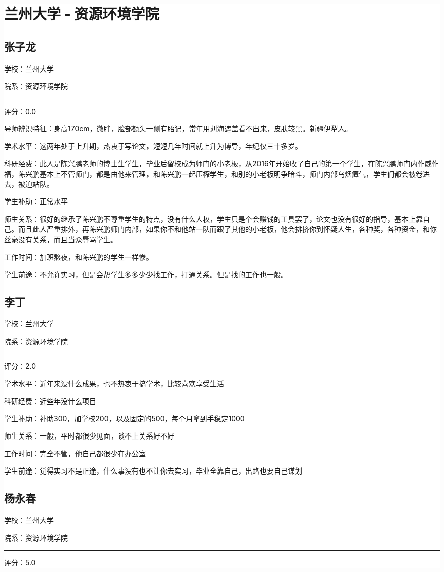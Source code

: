 # 兰州大学 - 资源环境学院

## 张子龙

学校：兰州大学

院系：资源环境学院

* * *

评分：0.0

导师辨识特征：身高170cm，微胖，脸部额头一侧有胎记，常年用刘海遮盖看不出来，皮肤较黑。新疆伊犁人。

学术水平：这两年处于上升期，热衷于写论文，短短几年时间就上升为博导，年纪仅三十多岁。

科研经费：此人是陈兴鹏老师的博士生学生，毕业后留校成为师门的小老板，从2016年开始收了自己的第一个学生，在陈兴鹏师门内作威作福，陈兴鹏基本上不管师门，都是由他来管理，和陈兴鹏一起压榨学生，和别的小老板明争暗斗，师门内部乌烟瘴气，学生们都会被卷进去，被迫站队。

学生补助：正常水平

师生关系：很好的继承了陈兴鹏不尊重学生的特点，没有什么人权，学生只是个会赚钱的工具罢了，论文也没有很好的指导，基本上靠自己。而且此人严重排外，再陈兴鹏师门内部，如果你不和他站一队而跟了其他的小老板，他会排挤你到怀疑人生，各种奖，各种资金，和你丝毫没有关系，而且当众辱骂学生。

工作时间：加班熬夜，和陈兴鹏的学生一样惨。

学生前途：不允许实习，但是会帮学生多多少少找工作，打通关系。但是找的工作也一般。

## 李丁

学校：兰州大学

院系：资源环境学院

* * *

评分：2.0

学术水平：近年来没什么成果，也不热衷于搞学术，比较喜欢享受生活

科研经费：近些年没什么项目

学生补助：补助300，加学校200，以及固定的500，每个月拿到手稳定1000

师生关系：一般，平时都很少见面，谈不上关系好不好

工作时间：完全不管，他自己都很少在办公室

学生前途：觉得实习不是正途，什么事没有也不让你去实习，毕业全靠自己，出路也要自己谋划

## 杨永春

学校：兰州大学

院系：资源环境学院

* * *

评分：5.0
